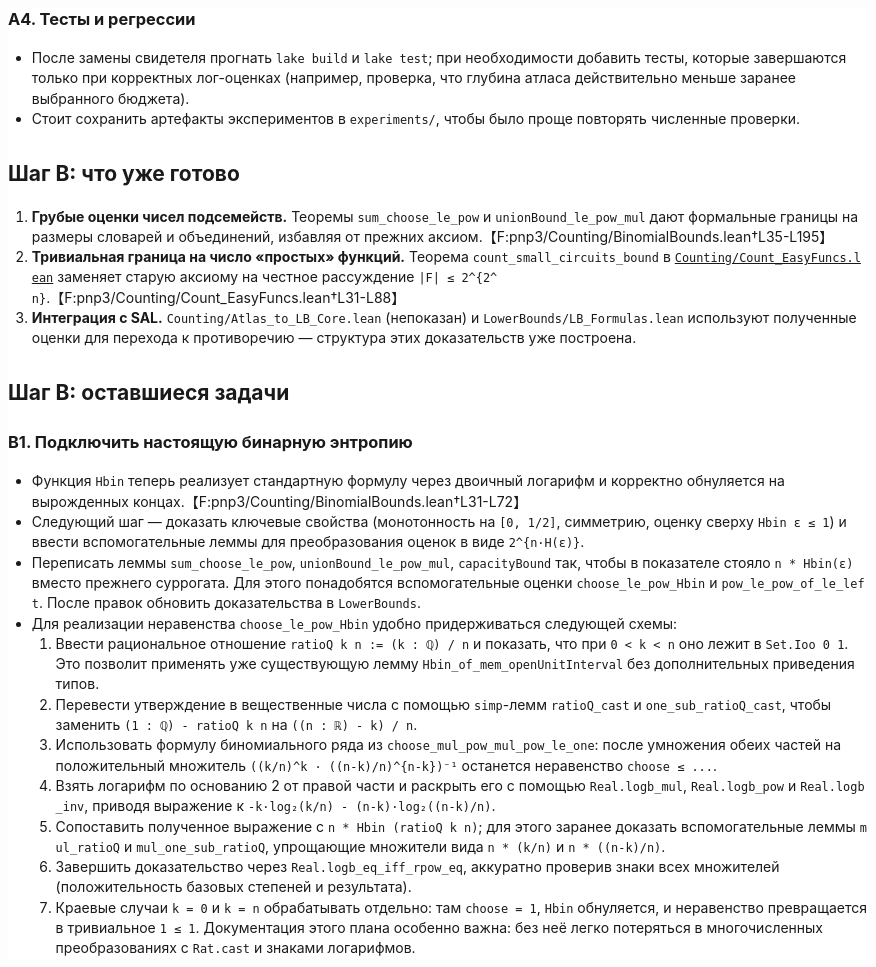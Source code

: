 ### A4. Тесты и регрессии

- После замены свидетеля прогнать `lake build` и `lake test`; при необходимости добавить тесты, которые завершаются только при корректных лог-оценках (например, проверка, что глубина атласа действительно меньше заранее выбранного бюджета).
- Стоит сохранить артефакты экспериментов в `experiments/`, чтобы было проще повторять численные проверки.

## Шаг B: что уже готово

1. **Грубые оценки чисел подсемейств.** Теоремы `sum_choose_le_pow` и `unionBound_le_pow_mul` дают формальные границы на размеры словарей и объединений, избавляя от прежних аксиом.【F:pnp3/Counting/BinomialBounds.lean†L35-L195】
2. **Тривиальная граница на число «простых» функций.** Теорема `count_small_circuits_bound` в [`Counting/Count_EasyFuncs.lean`](../pnp3/Counting/Count_EasyFuncs.lean) заменяет старую аксиому на честное рассуждение `|F| ≤ 2^{2^n}`.【F:pnp3/Counting/Count_EasyFuncs.lean†L31-L88】
3. **Интеграция с SAL.** `Counting/Atlas_to_LB_Core.lean` (непоказан) и `LowerBounds/LB_Formulas.lean` используют полученные оценки для перехода к противоречию — структура этих доказательств уже построена.

## Шаг B: оставшиеся задачи

### B1. Подключить настоящую бинарную энтропию

- Функция `Hbin` теперь реализует стандартную формулу через двоичный логарифм и корректно обнуляется на вырожденных концах.【F:pnp3/Counting/BinomialBounds.lean†L31-L72】
- Следующий шаг — доказать ключевые свойства (монотонность на `[0, 1/2]`, симметрию, оценку сверху `Hbin ε ≤ 1`) и ввести вспомогательные леммы для преобразования оценок в виде `2^{n·H(ε)}`.
- Переписать леммы `sum_choose_le_pow`, `unionBound_le_pow_mul`, `capacityBound` так, чтобы в показателе стояло `n * Hbin(ε)` вместо прежнего суррогата. Для этого понадобятся вспомогательные оценки `choose_le_pow_Hbin` и `pow_le_pow_of_le_left`. После правок обновить доказательства в `LowerBounds`.
- Для реализации неравенства `choose_le_pow_Hbin` удобно придерживаться следующей схемы:
  1. Ввести рациональное отношение `ratioQ k n := (k : ℚ) / n` и показать, что при `0 < k < n` оно лежит в `Set.Ioo 0 1`. Это позволит применять уже существующую лемму `Hbin_of_mem_openUnitInterval` без дополнительных приведения типов.
  2. Перевести утверждение в вещественные числа с помощью `simp`-лемм `ratioQ_cast` и `one_sub_ratioQ_cast`, чтобы заменить `(1 : ℚ) - ratioQ k n` на `((n : ℝ) - k) / n`.
  3. Использовать формулу биномиального ряда из `choose_mul_pow_mul_pow_le_one`: после умножения обеих частей на положительный множитель `((k/n)^k · ((n-k)/n)^{n-k})⁻¹` останется неравенство `choose ≤ ...`.
  4. Взять логарифм по основанию 2 от правой части и раскрыть его с помощью `Real.logb_mul`, `Real.logb_pow` и `Real.logb_inv`, приводя выражение к `-k·log₂(k/n) - (n-k)·log₂((n-k)/n)`.
  5. Сопоставить полученное выражение с `n * Hbin (ratioQ k n)`; для этого заранее доказать вспомогательные леммы `mul_ratioQ` и `mul_one_sub_ratioQ`, упрощающие множители вида `n * (k/n)` и `n * ((n-k)/n)`.
  6. Завершить доказательство через `Real.logb_eq_iff_rpow_eq`, аккуратно проверив знаки всех множителей (положительность базовых степеней и результата).
  7. Краевые случаи `k = 0` и `k = n` обрабатывать отдельно: там `choose = 1`, `Hbin` обнуляется, и неравенство превращается в тривиальное `1 ≤ 1`.
  Документация этого плана особенно важна: без неё легко потеряться в многочисленных преобразованиях с `Rat.cast` и знаками логарифмов.

